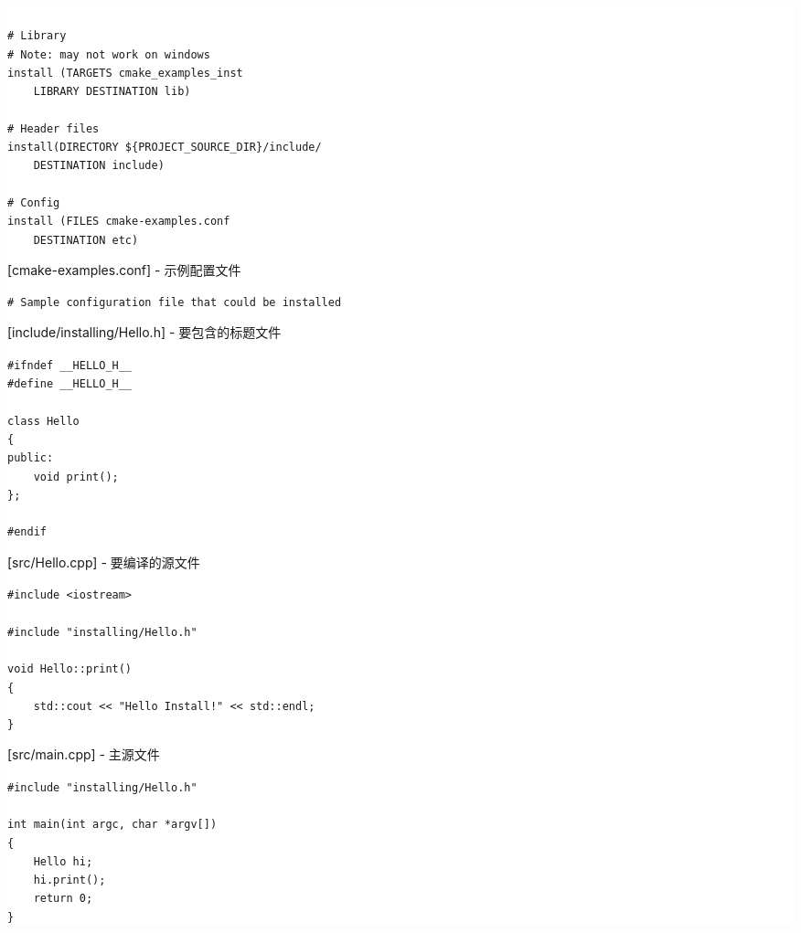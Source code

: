 ```

# Library
# Note: may not work on windows
install (TARGETS cmake_examples_inst
    LIBRARY DESTINATION lib)

# Header files
install(DIRECTORY ${PROJECT_SOURCE_DIR}/include/ 
    DESTINATION include)

# Config
install (FILES cmake-examples.conf
    DESTINATION etc)
```

[cmake-examples.conf] - 示例配置文件

```
# Sample configuration file that could be installed
```

[include/installing/Hello.h] - 要包含的标题文件

```
#ifndef __HELLO_H__
#define __HELLO_H__

class Hello
{
public:
    void print();
};

#endif
```

[src/Hello.cpp] - 要编译的源文件

```
#include <iostream>

#include "installing/Hello.h"

void Hello::print()
{
    std::cout << "Hello Install!" << std::endl;
}
```

[src/main.cpp] - 主源文件

```
#include "installing/Hello.h"

int main(int argc, char *argv[])
{
    Hello hi;
    hi.print();
    return 0;
}
```
